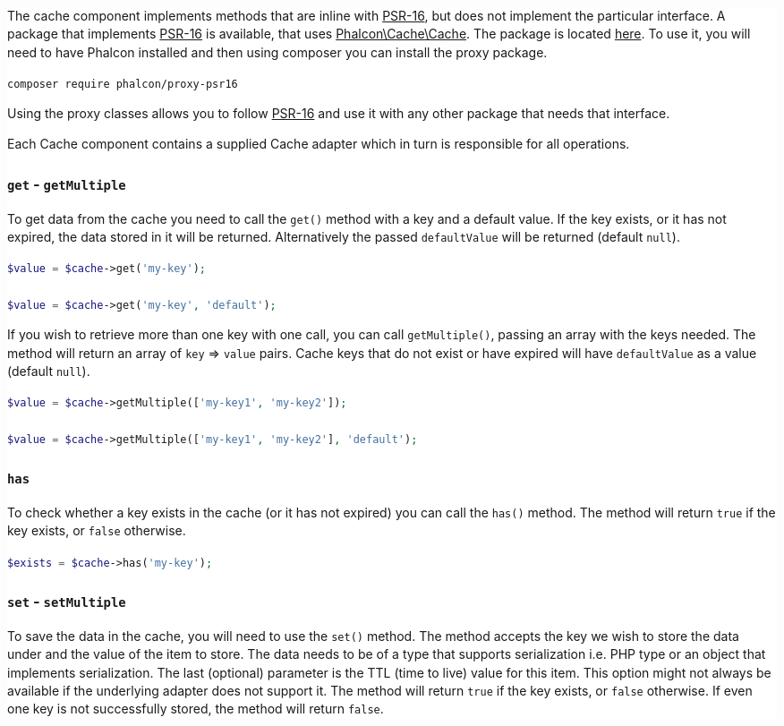 The cache component implements methods that are inline with [PSR-16][psr-16], but does not implement the particular interface. A package that implements [PSR-16][psr-16] is
available, that uses [Phalcon\Cache\Cache][cache-cache]. The package is located [here][proxy-psr16]. To use it, you will need to have Phalcon installed and then using composer you
can install the proxy package.

```sh
composer require phalcon/proxy-psr16
```

Using the proxy classes allows you to follow [PSR-16][psr-16] and use it with any other package that needs that interface.

Each Cache component contains a supplied Cache adapter which in turn is responsible for all operations.

### `get` - `getMultiple`

To get data from the cache you need to call the `get()` method with a key and a default value. If the key exists, or it has not expired, the data stored in it will be returned.
Alternatively the passed `defaultValue` will be returned (default `null`).

```php
$value = $cache->get('my-key');

$value = $cache->get('my-key', 'default');
```

If you wish to retrieve more than one key with one call, you can call `getMultiple()`, passing an array with the keys needed. The method will return an array of `key` => `value`
pairs. Cache keys that do not exist or have expired will have `defaultValue` as a value (default `null`).

```php
$value = $cache->getMultiple(['my-key1', 'my-key2']);

$value = $cache->getMultiple(['my-key1', 'my-key2'], 'default');
```

### `has`

To check whether a key exists in the cache (or it has not expired) you can call the `has()` method. The method will return `true` if the key exists, or `false` otherwise.

```php
$exists = $cache->has('my-key');
```

### `set` - `setMultiple`

To save the data in the cache, you will need to use the `set()` method. The method accepts the key we wish to store the data under and the value of the item to store. The data
needs to be of a type that supports serialization i.e. PHP type or an object that implements serialization. The last (optional) parameter is the TTL (time to live) value for this
item. This option might not always be available if the underlying adapter does not support it. The method will return `true` if the key exists, or `false` otherwise. If even one
key is not successfully stored, the method will return `false`.


[psr-16]: https://www.php-fig.org/psr/psr-16/
[serializable]: https://www.php.net/manual/en/class.serializable.php
[igbinary]: https://github.com/igbinary/igbinary7
[msgpack]: https://msgpack.org/
[apcu]: https://www.php.net/manual/en/book.apcu.php
[memcached]: https://www.php.net/manual/en/book.memcached.php
[redis]: https://github.com/phpredis/phpredis
[psr-cache-exception]: https://www.php-fig.org/psr/psr-16/#22-cacheexception
[psr-invalidargumentexception]: https://www.php-fig.org/psr/psr-16/#23-invalidargumentexception
[cache-cache]: api/phalcon_cache.md#cachecache
[cache-abstract-cache]: api/phalcon_cache.md#cacheabstractcache
[cache-adapter-adapterinterface]: api/phalcon_cache.md#cacheadapteradapterinterface
[cache-adapter-apcu]: api/phalcon_cache.md#cacheadapterapcu
[cache-adapter-libmemcached]: api/phalcon_cache.md#cacheadapterlibmemcached
[cache-adapter-memory]: api/phalcon_cache.md#cacheadaptermemory
[cache-adapter-redis]: api/phalcon_cache.md#cacheadapterredis
[cache-adapter-stream]: api/phalcon_cache.md#cacheadapterstream
[cache-adapterfactory]: api/phalcon_cache.md#cacheadapterfactory
[cache-cachefactory]: api/phalcon_cache.md#cachecachefactory
[cache-exception-exception]: api/phalcon_cache.md#cacheexceptionexception
[cache-exception-invalidargumentexception]: api/phalcon_cache.md#cacheexceptioninvalidargumentexception
[proxy-psr16]: https://github.com/phalcon/proxy-psr16
[storage-adapter-abstractadapter]: api/phalcon_storage.md#storageadapterabstractadapter
[storage-adapter-adapterinterface]: api/phalcon_storage.md#storageadapteradapterinterface
[storage-adapter-apcu]: api/phalcon_storage.md#storageadapterapcu
[storage-adapter-libmemcached]: api/phalcon_storage.md#storageadapterlibmemcached
[storage-adapter-memory]: api/phalcon_storage.md#storageadaptermemory
[storage-adapter-redis]: api/phalcon_storage.md#storageadapterredis
[storage-adapter-stream]: api/phalcon_storage.md#storageadapterstream
[storage-adapterfactory]: api/phalcon_storage.md#storageadapterfactory
[storage-exception]: api/phalcon_storage.md#storageexception
[storage-serializer-abstractserializer]: api/phalcon_storage.md#storageserializerabstractserializer
[storage-serializer-base64]: api/phalcon_storage.md#storageserializerbase64
[storage-serializer-igbinary]: api/phalcon_storage.md#storageserializerigbinary
[storage-serializer-json]: api/phalcon_storage.md#storageserializerjson
[storage-serializer-msgpack]: api/phalcon_storage.md#storageserializermsgpack
[storage-serializer-none]: api/phalcon_storage.md#storageserializernone
[storage-serializer-php]: api/phalcon_storage.md#storageserializerphp
[storage-serializer-memcached-igbinary]: api/phalcon_storage.md#storageserializermemcachedigbinary
[storage-serializer-memcached-json]: api/phalcon_storage.md#storageserializermemcachedjson
[storage-serializer-memcached-php]: api/phalcon_storage.md#storageserializermemcachedphp
[storage-serializer-redis-igbinary]: api/phalcon_storage.md#storageserializerredisigbinary
[storage-serializer-redis-json]: api/phalcon_storage.md#storageserializerredisjson
[storage-serializer-redis-msgpack]: api/phalcon_storage.md#storageserializerredismsgpack
[storage-serializer-redis-none]: api/phalcon_storage.md#storageserializerredisnone
[storage-serializer-redis-php]: api/phalcon_storage.md#storageserializerredisphp
[storage-serializer-serializerinterface]: api/phalcon_storage.md#storageserializerserializerinterface
[storage-serializerfactory]: api/phalcon_storage.md#storageserializerfactory
[config]: config.md
[events-eventsawareinterface]: api/phalcon_events.md#eventseventsawareinterface